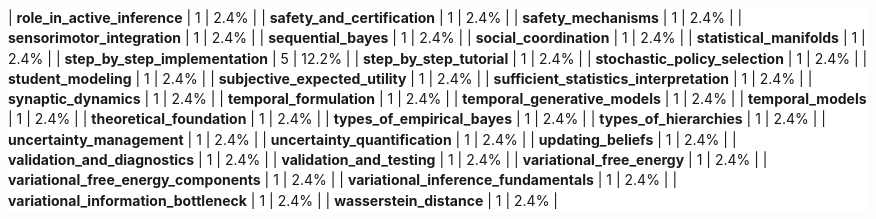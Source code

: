 | **role_in_active_inference** | 1 | 2.4% |
| **safety_and_certification** | 1 | 2.4% |
| **safety_mechanisms** | 1 | 2.4% |
| **sensorimotor_integration** | 1 | 2.4% |
| **sequential_bayes** | 1 | 2.4% |
| **social_coordination** | 1 | 2.4% |
| **statistical_manifolds** | 1 | 2.4% |
| **step_by_step_implementation** | 5 | 12.2% |
| **step_by_step_tutorial** | 1 | 2.4% |
| **stochastic_policy_selection** | 1 | 2.4% |
| **student_modeling** | 1 | 2.4% |
| **subjective_expected_utility** | 1 | 2.4% |
| **sufficient_statistics_interpretation** | 1 | 2.4% |
| **synaptic_dynamics** | 1 | 2.4% |
| **temporal_formulation** | 1 | 2.4% |
| **temporal_generative_models** | 1 | 2.4% |
| **temporal_models** | 1 | 2.4% |
| **theoretical_foundation** | 1 | 2.4% |
| **types_of_empirical_bayes** | 1 | 2.4% |
| **types_of_hierarchies** | 1 | 2.4% |
| **uncertainty_management** | 1 | 2.4% |
| **uncertainty_quantification** | 1 | 2.4% |
| **updating_beliefs** | 1 | 2.4% |
| **validation_and_diagnostics** | 1 | 2.4% |
| **validation_and_testing** | 1 | 2.4% |
| **variational_free_energy** | 1 | 2.4% |
| **variational_free_energy_components** | 1 | 2.4% |
| **variational_inference_fundamentals** | 1 | 2.4% |
| **variational_information_bottleneck** | 1 | 2.4% |
| **wasserstein_distance** | 1 | 2.4% |
